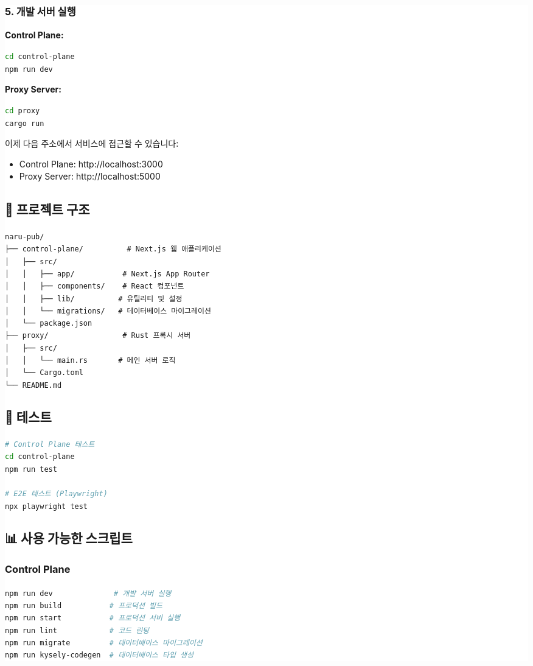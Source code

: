 ### 5. 개발 서버 실행

**Control Plane:**
```bash
cd control-plane
npm run dev
```

**Proxy Server:**
```bash
cd proxy
cargo run
```

이제 다음 주소에서 서비스에 접근할 수 있습니다:
- Control Plane: http://localhost:3000
- Proxy Server: http://localhost:5000

## 📁 프로젝트 구조

```
naru-pub/
├── control-plane/          # Next.js 웹 애플리케이션
│   ├── src/
│   │   ├── app/           # Next.js App Router
│   │   ├── components/    # React 컴포넌트
│   │   ├── lib/          # 유틸리티 및 설정
│   │   └── migrations/   # 데이터베이스 마이그레이션
│   └── package.json
├── proxy/                 # Rust 프록시 서버
│   ├── src/
│   │   └── main.rs       # 메인 서버 로직
│   └── Cargo.toml
└── README.md
```

## 🧪 테스트

```bash
# Control Plane 테스트
cd control-plane
npm run test

# E2E 테스트 (Playwright)
npx playwright test
```

## 📊 사용 가능한 스크립트

### Control Plane

```bash
npm run dev              # 개발 서버 실행
npm run build           # 프로덕션 빌드
npm run start           # 프로덕션 서버 실행
npm run lint            # 코드 린팅
npm run migrate         # 데이터베이스 마이그레이션
npm run kysely-codegen  # 데이터베이스 타입 생성
```
